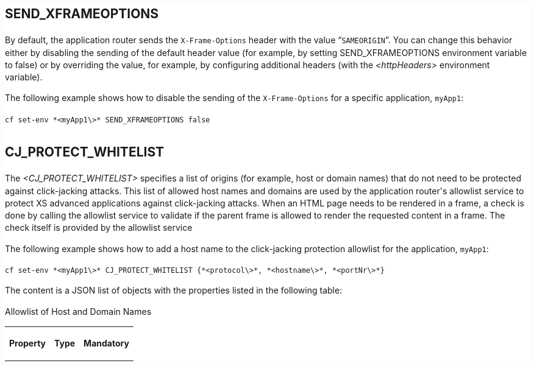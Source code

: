 

<a name="loioba527058dc4d423a9e0a69ecc67f4593__section_d4z_hgn_mv"/>

## SEND\_XFRAMEOPTIONS

By default, the application router sends the `X-Frame-Options` header with the value “`SAMEORIGIN`”. You can change this behavior either by disabling the sending of the default header value \(for example, by setting SEND\_XFRAMEOPTIONS environment variable to false\) or by overriding the value, for example, by configuring additional headers \(with the *<httpHeaders\>* environment variable\).

The following example shows how to disable the sending of the `X-Frame-Options` for a specific application, `myApp1`:

`cf set-env *<myApp1\>* SEND_XFRAMEOPTIONS false`



<a name="loioba527058dc4d423a9e0a69ecc67f4593__section_nrz_hgn_mv"/>

## CJ\_PROTECT\_WHITELIST

The *<CJ\_PROTECT\_WHITELIST\>* specifies a list of origins \(for example, host or domain names\) that do not need to be protected against click-jacking attacks. This list of allowed host names and domains are used by the application router's allowlist service to protect XS advanced applications against click-jacking attacks. When an HTML page needs to be rendered in a frame, a check is done by calling the allowlist service to validate if the parent frame is allowed to render the requested content in a frame. The check itself is provided by the allowlist service

The following example shows how to add a host name to the click-jacking protection allowlist for the application, `myApp1`:

`cf set-env *<myApp1\>* CJ_PROTECT_WHITELIST {*<protocol\>*, *<hostname\>*, *<portNr\>*}`

The content is a JSON list of objects with the properties listed in the following table:

<a name="loioba527058dc4d423a9e0a69ecc67f4593__table_dhz_41z_lv"/>Allowlist of Host and Domain Names


<table>
<tr>
<th valign="top">

Property



</th>
<th valign="top">

Type



</th>
<th valign="top">

Mandatory

